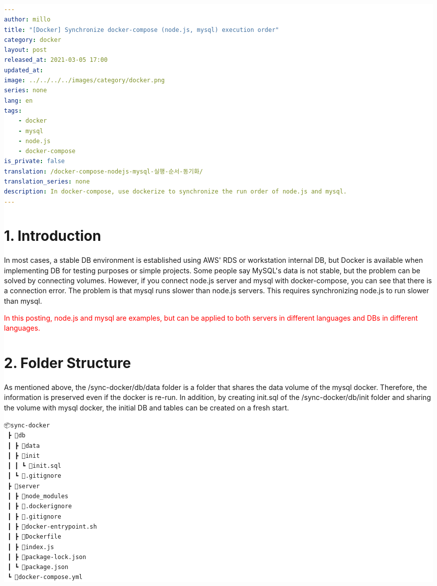```yaml
---
author: millo
title: "[Docker] Synchronize docker-compose (node.js, mysql) execution order"
category: docker
layout: post
released_at: 2021-03-05 17:00
updated_at:
image: ../../../../images/category/docker.png
series: none
lang: en
tags:
    - docker
    - mysql
    - node.js
    - docker-compose
is_private: false
translation: /docker-compose-nodejs-mysql-실행-순서-동기화/
translation_series: none
description: In docker-compose, use dockerize to synchronize the run order of node.js and mysql.
---
```


# 1. Introduction

In most cases, a stable DB environment is established using AWS' RDS or workstation internal DB, but Docker is available when implementing DB for testing purposes or simple projects. Some people say MySQL's data is not stable, but the problem can be solved by connecting volumes. However, if you connect node.js server and mysql with docker-compose, you can see that there is a connection error. The problem is that mysql runs slower than node.js servers. This requires synchronizing node.js to run slower than mysql.

<span style="color:red">In this posting, node.js and mysql are examples, but can be applied to both servers in different languages and DBs in different languages.</span>

# 2. Folder Structure

As mentioned above, the /sync-docker/db/data folder is a folder that shares the data volume of the mysql docker. Therefore, the information is preserved even if the docker is re-run. In addition, by creating init.sql of the /sync-docker/db/init folder and sharing the volume with mysql docker, the initial DB and tables can be created on a fresh start.

```
📦sync-docker
 ┣ 📂db
 ┃ ┣ 📂data
 ┃ ┣ 📂init
 ┃ ┃ ┗ 📜init.sql
 ┃ ┗ 📜.gitignore
 ┣ 📂server
 ┃ ┣ 📂node_modules
 ┃ ┣ 📜.dockerignore
 ┃ ┣ 📜.gitignore
 ┃ ┣ 📜docker-entrypoint.sh
 ┃ ┣ 📜Dockerfile
 ┃ ┣ 📜index.js
 ┃ ┣ 📜package-lock.json
 ┃ ┗ 📜package.json
 ┗ 📜docker-compose.yml
```
